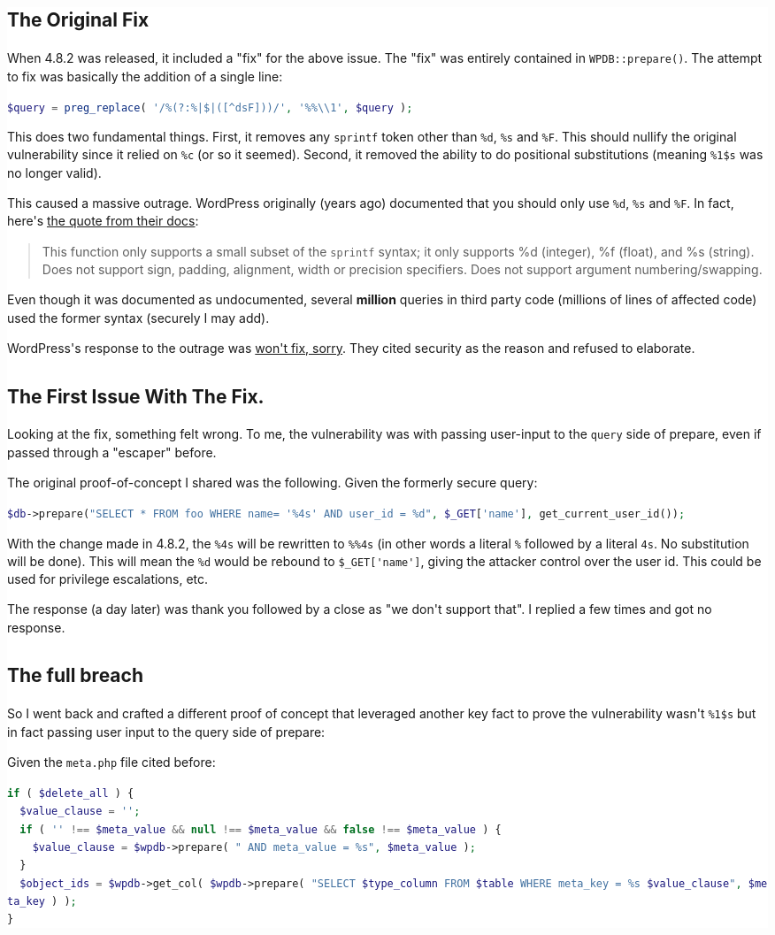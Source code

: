## The Original Fix

When 4.8.2 was released, it included a "fix" for the above issue. The "fix" was entirely contained in `WPDB::prepare()`. The attempt to fix was basically the addition of a single line:

```php
$query = preg_replace( '/%(?:%|$|([^dsF]))/', '%%\\1', $query );
```

This does two fundamental things. First, it removes any `sprintf` token other than `%d`, `%s` and `%F`. This should nullify the original vulnerability since it relied on `%c` (or so it seemed). Second, it removed the ability to do positional substitutions (meaning `%1$s` was no longer valid).

This caused a massive outrage. WordPress originally (years ago) documented that you should only use `%d`, `%s` and `%F`. In fact, here's [the quote from their docs](https://developer.wordpress.org/reference/classes/wpdb/prepare/):

> This function only supports a small subset of the `sprintf` syntax; it only supports %d (integer), %f (float), and %s (string). Does not support sign, padding, alignment, width or precision specifiers. Does not support argument numbering/swapping.

Even though it was documented as undocumented, several **million** queries in third party code (millions of lines of affected code) used the former syntax (securely I may add). 

WordPress's response to the outrage was [won't fix, sorry](https://core.trac.wordpress.org/ticket/41925). They cited security as the reason and refused to elaborate.

## The First Issue With The Fix.

Looking at the fix, something felt wrong. To me, the vulnerability was with passing user-input to the `query` side of prepare, even if passed through a "escaper" before.

The original proof-of-concept I shared was the following. Given the formerly secure query:

```php
$db->prepare("SELECT * FROM foo WHERE name= '%4s' AND user_id = %d", $_GET['name'], get_current_user_id());
```

With the change made in 4.8.2, the `%4s` will be rewritten to `%%4s` (in other words a literal `%` followed by a literal `4s`. No substitution will be done). This will mean the `%d` would be rebound to `$_GET['name']`, giving the attacker control over the user id. This could be used for privilege escalations, etc.

The response (a day later) was thank you followed by a close as "we don't support that". I replied a few times and got no response.

## The full breach

So I went back and crafted a different proof of concept that leveraged another key fact to prove the vulnerability wasn't `%1$s` but in fact passing user input to the query side of prepare:

Given the `meta.php` file cited before:

```php
if ( $delete_all ) {
  $value_clause = '';
  if ( '' !== $meta_value && null !== $meta_value && false !== $meta_value ) {
    $value_clause = $wpdb->prepare( " AND meta_value = %s", $meta_value );
  }
  $object_ids = $wpdb->get_col( $wpdb->prepare( "SELECT $type_column FROM $table WHERE meta_key = %s $value_clause", $meta_key ) );
}
```
